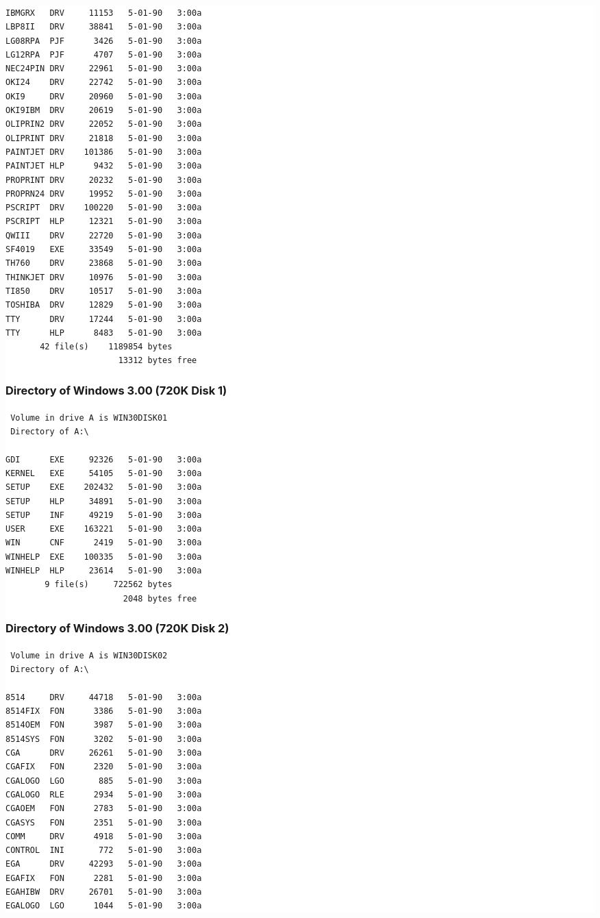     IBMGRX   DRV     11153   5-01-90   3:00a
    LBP8II   DRV     38841   5-01-90   3:00a
    LG08RPA  PJF      3426   5-01-90   3:00a
    LG12RPA  PJF      4707   5-01-90   3:00a
    NEC24PIN DRV     22961   5-01-90   3:00a
    OKI24    DRV     22742   5-01-90   3:00a
    OKI9     DRV     20960   5-01-90   3:00a
    OKI9IBM  DRV     20619   5-01-90   3:00a
    OLIPRIN2 DRV     22052   5-01-90   3:00a
    OLIPRINT DRV     21818   5-01-90   3:00a
    PAINTJET DRV    101386   5-01-90   3:00a
    PAINTJET HLP      9432   5-01-90   3:00a
    PROPRINT DRV     20232   5-01-90   3:00a
    PROPRN24 DRV     19952   5-01-90   3:00a
    PSCRIPT  DRV    100220   5-01-90   3:00a
    PSCRIPT  HLP     12321   5-01-90   3:00a
    QWIII    DRV     22720   5-01-90   3:00a
    SF4019   EXE     33549   5-01-90   3:00a
    TH760    DRV     23868   5-01-90   3:00a
    THINKJET DRV     10976   5-01-90   3:00a
    TI850    DRV     10517   5-01-90   3:00a
    TOSHIBA  DRV     12829   5-01-90   3:00a
    TTY      DRV     17244   5-01-90   3:00a
    TTY      HLP      8483   5-01-90   3:00a
           42 file(s)    1189854 bytes
                           13312 bytes free

### Directory of Windows 3.00 (720K Disk 1)

     Volume in drive A is WIN30DISK01
     Directory of A:\

    GDI      EXE     92326   5-01-90   3:00a
    KERNEL   EXE     54105   5-01-90   3:00a
    SETUP    EXE    202432   5-01-90   3:00a
    SETUP    HLP     34891   5-01-90   3:00a
    SETUP    INF     49219   5-01-90   3:00a
    USER     EXE    163221   5-01-90   3:00a
    WIN      CNF      2419   5-01-90   3:00a
    WINHELP  EXE    100335   5-01-90   3:00a
    WINHELP  HLP     23614   5-01-90   3:00a
            9 file(s)     722562 bytes
                            2048 bytes free

### Directory of Windows 3.00 (720K Disk 2)

     Volume in drive A is WIN30DISK02
     Directory of A:\

    8514     DRV     44718   5-01-90   3:00a
    8514FIX  FON      3386   5-01-90   3:00a
    8514OEM  FON      3987   5-01-90   3:00a
    8514SYS  FON      3202   5-01-90   3:00a
    CGA      DRV     26261   5-01-90   3:00a
    CGAFIX   FON      2320   5-01-90   3:00a
    CGALOGO  LGO       885   5-01-90   3:00a
    CGALOGO  RLE      2934   5-01-90   3:00a
    CGAOEM   FON      2783   5-01-90   3:00a
    CGASYS   FON      2351   5-01-90   3:00a
    COMM     DRV      4918   5-01-90   3:00a
    CONTROL  INI       772   5-01-90   3:00a
    EGA      DRV     42293   5-01-90   3:00a
    EGAFIX   FON      2281   5-01-90   3:00a
    EGAHIBW  DRV     26701   5-01-90   3:00a
    EGALOGO  LGO      1044   5-01-90   3:00a